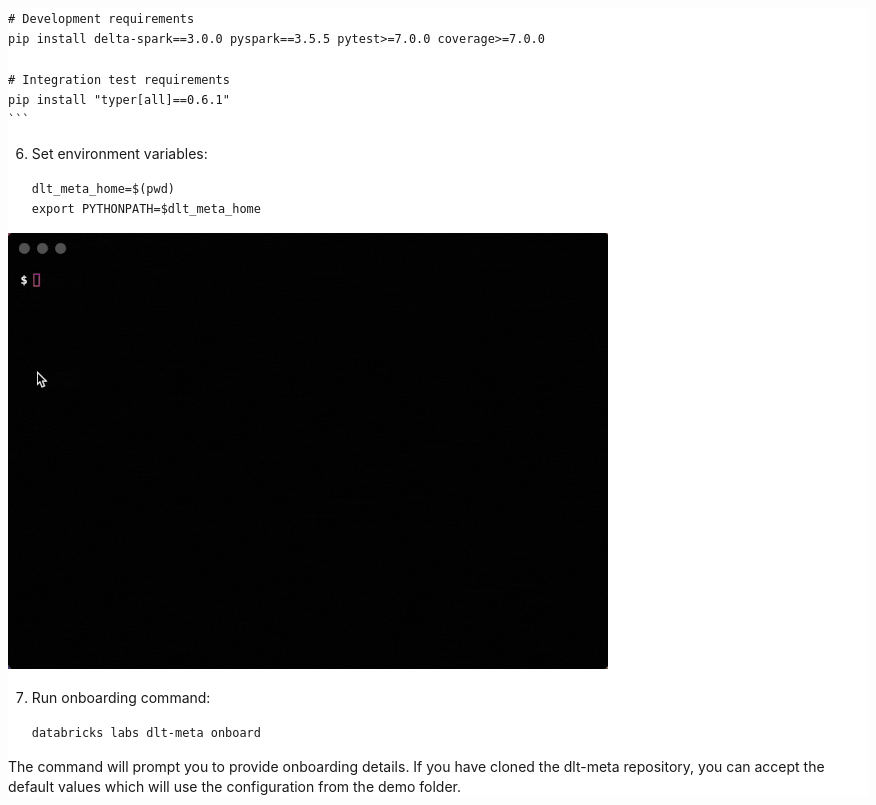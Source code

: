     # Development requirements
    pip install delta-spark==3.0.0 pyspark==3.5.5 pytest>=7.0.0 coverage>=7.0.0
    
    # Integration test requirements
    pip install "typer[all]==0.6.1"
    ```

6. Set environment variables:
    ```commandline
    dlt_meta_home=$(pwd)
    export PYTHONPATH=$dlt_meta_home
    ```
![onboardingDLTMeta.gif](docs/static/images/onboardingDLTMeta.gif)


7. Run onboarding command:
    ```commandline
    databricks labs dlt-meta onboard
    ```

The command will prompt you to provide onboarding details. If you have cloned the dlt-meta repository, you can accept the default values which will use the configuration from the demo folder.